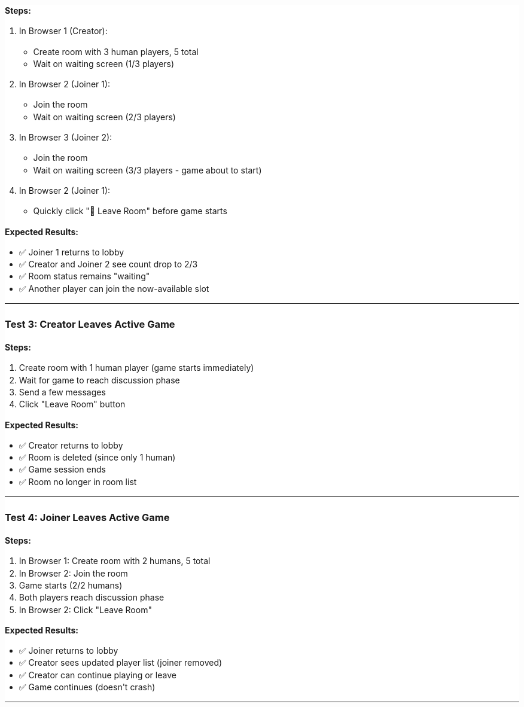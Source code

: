 **Steps:**
1. In Browser 1 (Creator):
   - Create room with 3 human players, 5 total
   - Wait on waiting screen (1/3 players)

2. In Browser 2 (Joiner 1):
   - Join the room
   - Wait on waiting screen (2/3 players)

3. In Browser 3 (Joiner 2):
   - Join the room
   - Wait on waiting screen (3/3 players - game about to start)

4. In Browser 2 (Joiner 1):
   - Quickly click "🚪 Leave Room" before game starts

**Expected Results:**
- ✅ Joiner 1 returns to lobby
- ✅ Creator and Joiner 2 see count drop to 2/3
- ✅ Room status remains "waiting"
- ✅ Another player can join the now-available slot

---

### Test 3: Creator Leaves Active Game

**Steps:**
1. Create room with 1 human player (game starts immediately)
2. Wait for game to reach discussion phase
3. Send a few messages
4. Click "Leave Room" button

**Expected Results:**
- ✅ Creator returns to lobby
- ✅ Room is deleted (since only 1 human)
- ✅ Game session ends
- ✅ Room no longer in room list

---

### Test 4: Joiner Leaves Active Game

**Steps:**
1. In Browser 1: Create room with 2 humans, 5 total
2. In Browser 2: Join the room
3. Game starts (2/2 humans)
4. Both players reach discussion phase
5. In Browser 2: Click "Leave Room"

**Expected Results:**
- ✅ Joiner returns to lobby
- ✅ Creator sees updated player list (joiner removed)
- ✅ Creator can continue playing or leave
- ✅ Game continues (doesn't crash)

---
